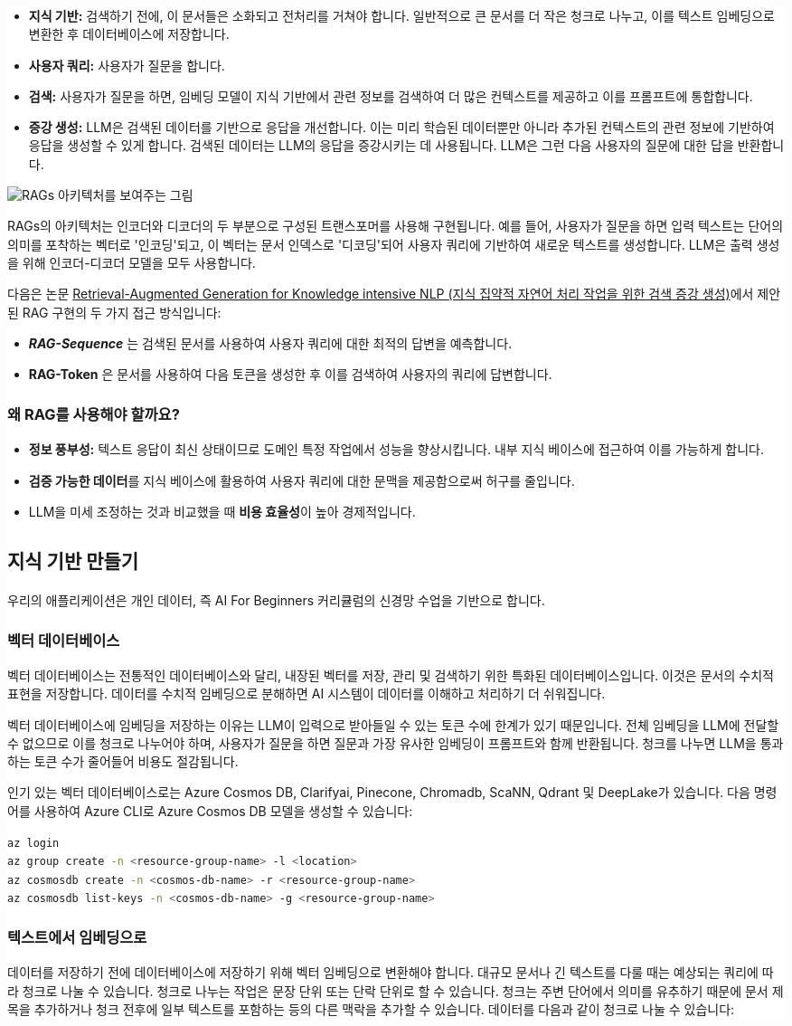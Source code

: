 - **지식 기반:** 검색하기 전에, 이 문서들은 소화되고 전처리를 거쳐야 합니다. 일반적으로 큰 문서를 더 작은 청크로 나누고, 이를 텍스트 임베딩으로 변환한 후 데이터베이스에 저장합니다.

- **사용자 쿼리:** 사용자가 질문을 합니다.

- **검색:** 사용자가 질문을 하면, 임베딩 모델이 지식 기반에서 관련 정보를 검색하여 더 많은 컨텍스트를 제공하고 이를 프롬프트에 통합합니다.

- **증강 생성:** LLM은 검색된 데이터를 기반으로 응답을 개선합니다. 이는 미리 학습된 데이터뿐만 아니라 추가된 컨텍스트의 관련 정보에 기반하여 응답을 생성할 수 있게 합니다. 검색된 데이터는 LLM의 응답을 증강시키는 데 사용됩니다. LLM은 그런 다음 사용자의 질문에 대한 답을 반환합니다.

![RAGs 아키텍처를 보여주는 그림](images/encoder-decode.png?WT.mc_id=academic-105485-koreyst)

RAGs의 아키텍처는 인코더와 디코더의 두 부분으로 구성된 트랜스포머를 사용해 구현됩니다. 예를 들어, 사용자가 질문을 하면 입력 텍스트는 단어의 의미를 포착하는 벡터로 '인코딩'되고, 이 벡터는 문서 인덱스로 '디코딩'되어 사용자 쿼리에 기반하여 새로운 텍스트를 생성합니다. LLM은 출력 생성을 위해 인코더-디코더 모델을 모두 사용합니다.

다음은 논문 [Retrieval-Augmented Generation for Knowledge intensive NLP (지식 집약적 자연어 처리 작업을 위한 검색 증강 생성)](https://arxiv.org/pdf/2005.11401.pdf?WT.mc_id=academic-105485-koreyst)에서 제안된 RAG 구현의 두 가지 접근 방식입니다:

- **_RAG-Sequence_** 는 검색된 문서를 사용하여 사용자 쿼리에 대한 최적의 답변을 예측합니다.

- **RAG-Token** 은 문서를 사용하여 다음 토큰을 생성한 후 이를 검색하여 사용자의 쿼리에 답변합니다.

### 왜 RAG를 사용해야 할까요?

- **정보 풍부성:** 텍스트 응답이 최신 상태이므로 도메인 특정 작업에서 성능을 향상시킵니다. 내부 지식 베이스에 접근하여 이를 가능하게 합니다.

- **검증 가능한 데이터**를 지식 베이스에 활용하여 사용자 쿼리에 대한 문맥을 제공함으로써 허구를 줄입니다.

- LLM을 미세 조정하는 것과 비교했을 때 **비용 효율성**이 높아 경제적입니다.


## 지식 기반 만들기

우리의 애플리케이션은 개인 데이터, 즉 AI For Beginners 커리큘럼의 신경망 수업을 기반으로 합니다.

### 벡터 데이터베이스

벡터 데이터베이스는 전통적인 데이터베이스와 달리, 내장된 벡터를 저장, 관리 및 검색하기 위한 특화된 데이터베이스입니다. 이것은 문서의 수치적 표현을 저장합니다. 데이터를 수치적 임베딩으로 분해하면 AI 시스템이 데이터를 이해하고 처리하기 더 쉬워집니다.

벡터 데이터베이스에 임베딩을 저장하는 이유는 LLM이 입력으로 받아들일 수 있는 토큰 수에 한계가 있기 때문입니다. 전체 임베딩을 LLM에 전달할 수 없으므로 이를 청크로 나누어야 하며, 사용자가 질문을 하면 질문과 가장 유사한 임베딩이 프롬프트와 함께 반환됩니다. 청크를 나누면 LLM을 통과하는 토큰 수가 줄어들어 비용도 절감됩니다.

인기 있는 벡터 데이터베이스로는 Azure Cosmos DB, Clarifyai, Pinecone, Chromadb, ScaNN, Qdrant 및 DeepLake가 있습니다. 다음 명령어를 사용하여 Azure CLI로 Azure Cosmos DB 모델을 생성할 수 있습니다:

```bash
az login
az group create -n <resource-group-name> -l <location>
az cosmosdb create -n <cosmos-db-name> -r <resource-group-name>
az cosmosdb list-keys -n <cosmos-db-name> -g <resource-group-name>
```

### 텍스트에서 임베딩으로

데이터를 저장하기 전에 데이터베이스에 저장하기 위해 벡터 임베딩으로 변환해야 합니다. 대규모 문서나 긴 텍스트를 다룰 때는 예상되는 쿼리에 따라 청크로 나눌 수 있습니다. 청크로 나누는 작업은 문장 단위 또는 단락 단위로 할 수 있습니다. 청크는 주변 단어에서 의미를 유추하기 때문에 문서 제목을 추가하거나 청크 전후에 일부 텍스트를 포함하는 등의 다른 맥락을 추가할 수 있습니다. 데이터를 다음과 같이 청크로 나눌 수 있습니다:
